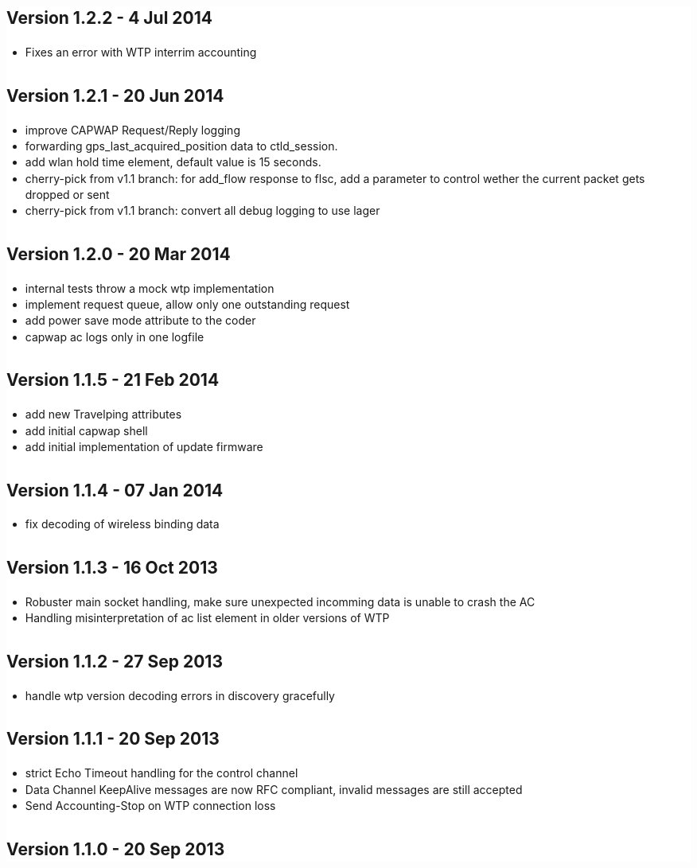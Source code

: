 Version 1.2.2 -  4 Jul 2014
---------------------------

* Fixes an error with WTP interrim accounting

Version 1.2.1 - 20 Jun 2014
---------------------------

* improve CAPWAP Request/Reply logging
* forwarding gps_last_acquired_position data to ctld_session.
* add wlan hold time element, default value is 15 seconds.
* cherry-pick from v1.1 branch: for add_flow response to flsc, add a
   parameter to control wether the current packet gets dropped or sent
* cherry-pick from v1.1 branch: convert all debug logging to use lager

Version 1.2.0 - 20 Mar 2014
---------------------------

* internal tests throw a mock wtp implementation
* implement request queue, allow only one outstanding request
* add power save mode attribute to the coder
* capwap ac logs only in one logfile

Version 1.1.5 - 21 Feb 2014
---------------------------

* add new Travelping attributes
* add initial capwap shell
* add initial implementation of update firmware

Version 1.1.4 - 07 Jan 2014
---------------------------

* fix decoding of wireless binding data

Version 1.1.3 - 16 Oct 2013
---------------------------

* Robuster main socket handling, make sure unexpected incomming data
  is unable to crash the AC
* Handling misinterpretation of ac list element in older versions of WTP

Version 1.1.2 - 27 Sep 2013
---------------------------

* handle wtp version decoding errors in discovery gracefully

Version 1.1.1 - 20 Sep 2013
---------------------------

* strict Echo Timeout handling for the control channel
* Data Channel KeepAlive messages are now RFC compliant, invalid
  messages are still accepted
* Send Accounting-Stop on WTP connection loss

Version 1.1.0 - 20 Sep 2013
---------------------------
